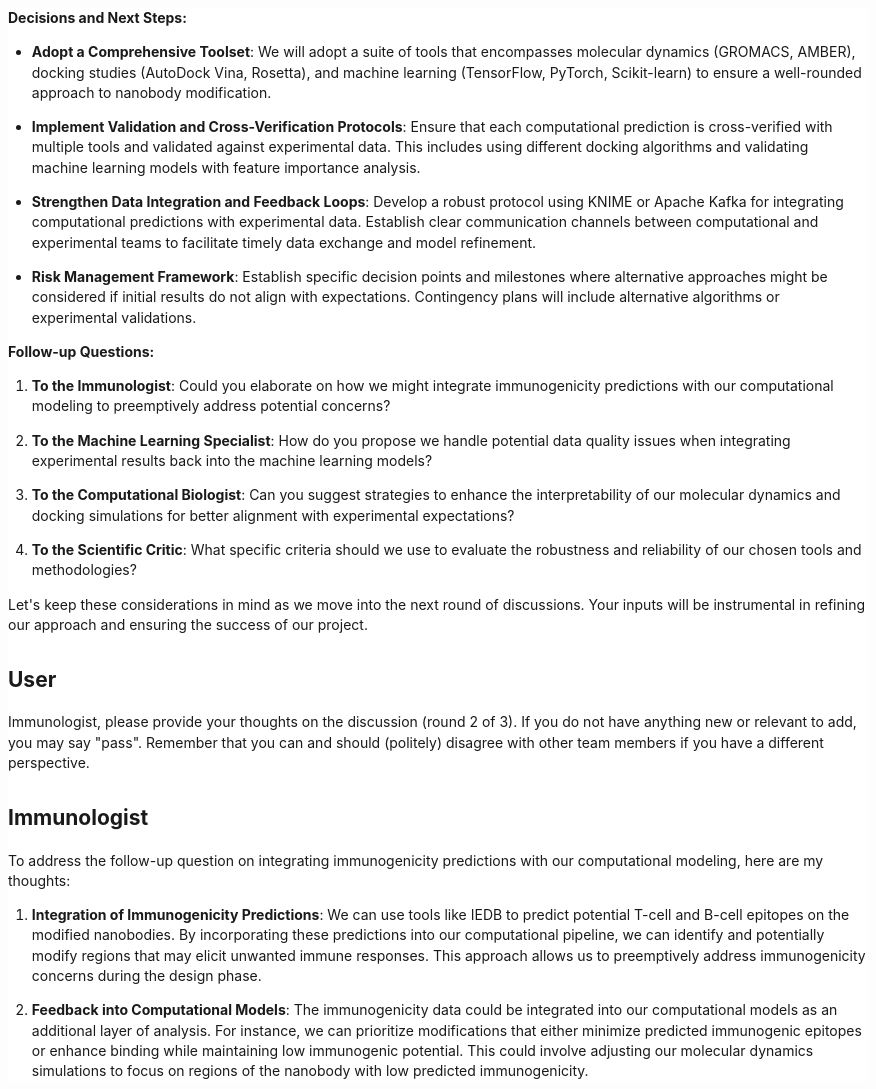 **Decisions and Next Steps:**

- **Adopt a Comprehensive Toolset**: We will adopt a suite of tools that encompasses molecular dynamics (GROMACS, AMBER), docking studies (AutoDock Vina, Rosetta), and machine learning (TensorFlow, PyTorch, Scikit-learn) to ensure a well-rounded approach to nanobody modification.

- **Implement Validation and Cross-Verification Protocols**: Ensure that each computational prediction is cross-verified with multiple tools and validated against experimental data. This includes using different docking algorithms and validating machine learning models with feature importance analysis.

- **Strengthen Data Integration and Feedback Loops**: Develop a robust protocol using KNIME or Apache Kafka for integrating computational predictions with experimental data. Establish clear communication channels between computational and experimental teams to facilitate timely data exchange and model refinement.

- **Risk Management Framework**: Establish specific decision points and milestones where alternative approaches might be considered if initial results do not align with expectations. Contingency plans will include alternative algorithms or experimental validations.

**Follow-up Questions:**

1. **To the Immunologist**: Could you elaborate on how we might integrate immunogenicity predictions with our computational modeling to preemptively address potential concerns?

2. **To the Machine Learning Specialist**: How do you propose we handle potential data quality issues when integrating experimental results back into the machine learning models?

3. **To the Computational Biologist**: Can you suggest strategies to enhance the interpretability of our molecular dynamics and docking simulations for better alignment with experimental expectations?

4. **To the Scientific Critic**: What specific criteria should we use to evaluate the robustness and reliability of our chosen tools and methodologies?

Let's keep these considerations in mind as we move into the next round of discussions. Your inputs will be instrumental in refining our approach and ensuring the success of our project.

## User

Immunologist, please provide your thoughts on the discussion (round 2 of 3). If you do not have anything new or relevant to add, you may say "pass". Remember that you can and should (politely) disagree with other team members if you have a different perspective.

## Immunologist

To address the follow-up question on integrating immunogenicity predictions with our computational modeling, here are my thoughts:

1. **Integration of Immunogenicity Predictions**: We can use tools like IEDB to predict potential T-cell and B-cell epitopes on the modified nanobodies. By incorporating these predictions into our computational pipeline, we can identify and potentially modify regions that may elicit unwanted immune responses. This approach allows us to preemptively address immunogenicity concerns during the design phase.

2. **Feedback into Computational Models**: The immunogenicity data could be integrated into our computational models as an additional layer of analysis. For instance, we can prioritize modifications that either minimize predicted immunogenic epitopes or enhance binding while maintaining low immunogenic potential. This could involve adjusting our molecular dynamics simulations to focus on regions of the nanobody with low predicted immunogenicity.
